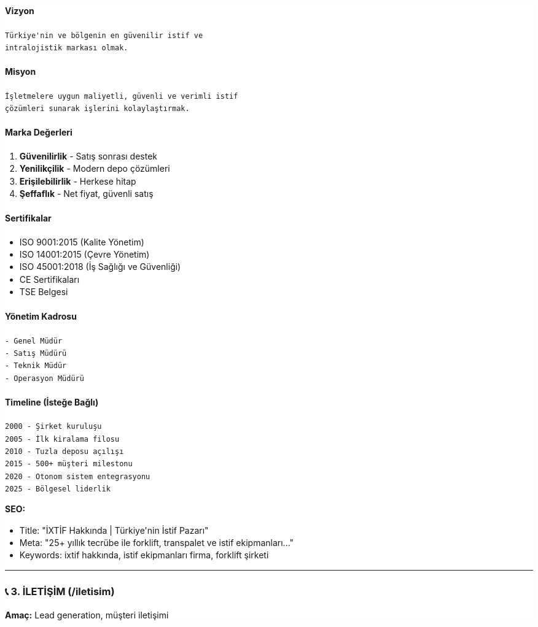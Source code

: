 #### **Vizyon**
```
Türkiye'nin ve bölgenin en güvenilir istif ve
intralojistik markası olmak.
```

#### **Misyon**
```
İşletmelere uygun maliyetli, güvenli ve verimli istif
çözümleri sunarak işlerini kolaylaştırmak.
```

#### **Marka Değerleri**
1. **Güvenilirlik** - Satış sonrası destek
2. **Yenilikçilik** - Modern depo çözümleri
3. **Erişilebilirlik** - Herkese hitap
4. **Şeffaflık** - Net fiyat, güvenli satış

#### **Sertifikalar**
- ISO 9001:2015 (Kalite Yönetim)
- ISO 14001:2015 (Çevre Yönetim)
- ISO 45001:2018 (İş Sağlığı ve Güvenliği)
- CE Sertifikaları
- TSE Belgesi

#### **Yönetim Kadrosu**
```
- Genel Müdür
- Satış Müdürü
- Teknik Müdür
- Operasyon Müdürü
```

#### **Timeline (İsteğe Bağlı)**
```
2000 - Şirket kuruluşu
2005 - İlk kiralama filosu
2010 - Tuzla deposu açılışı
2015 - 500+ müşteri milestonu
2020 - Otonom sistem entegrasyonu
2025 - Bölgesel liderlik
```

**SEO:**
- Title: "İXTİF Hakkında | Türkiye'nin İstif Pazarı"
- Meta: "25+ yıllık tecrübe ile forklift, transpalet ve istif ekipmanları..."
- Keywords: ixtif hakkında, istif ekipmanları firma, forklift şirketi

---

### 📞 3. İLETİŞİM (/iletisim)

**Amaç:** Lead generation, müşteri iletişimi
